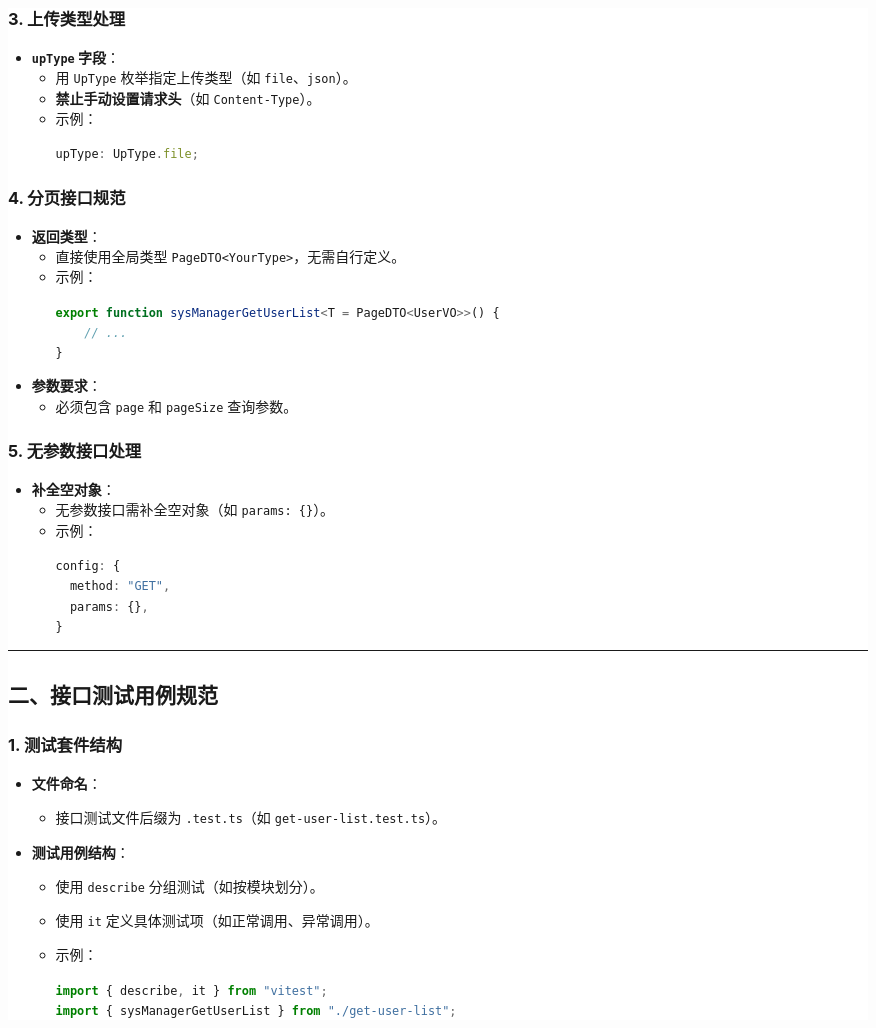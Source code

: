 ### 3. **上传类型处理**

- **`upType` 字段**：
  - 用 `UpType` 枚举指定上传类型（如 `file`、`json`）。
  - **禁止手动设置请求头**（如 `Content-Type`）。
  - 示例：
    ```ts
    upType: UpType.file;
    ```

### 4. **分页接口规范**

- **返回类型**：
  - 直接使用全局类型 `PageDTO<YourType>`，无需自行定义。
  - 示例：
    ```ts
    export function sysManagerGetUserList<T = PageDTO<UserVO>>() {
    	// ...
    }
    ```
- **参数要求**：
  - 必须包含 `page` 和 `pageSize` 查询参数。

### 5. **无参数接口处理**

- **补全空对象**：
  - 无参数接口需补全空对象（如 `params: {}`）。
  - 示例：
    ```ts
    config: {
      method: "GET",
      params: {},
    }
    ```

---

## 二、接口测试用例规范

### 1. **测试套件结构**

- **文件命名**：
  - 接口测试文件后缀为 `.test.ts`（如 `get-user-list.test.ts`）。
- **测试用例结构**：

  - 使用 `describe` 分组测试（如按模块划分）。
  - 使用 `it` 定义具体测试项（如正常调用、异常调用）。
  - 示例：

    ```ts
    import { describe, it } from "vitest";
    import { sysManagerGetUserList } from "./get-user-list";
